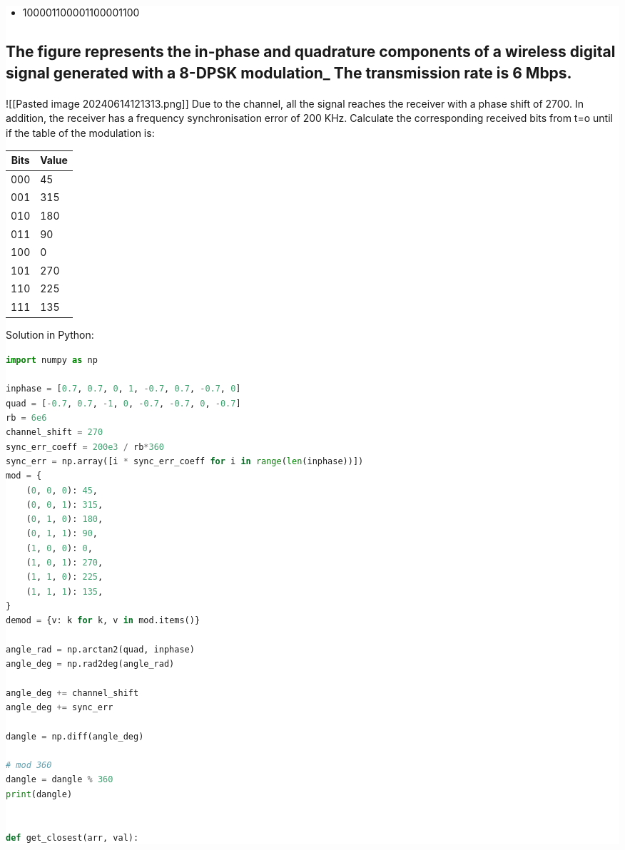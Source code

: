 - 100001100001100001100
## The figure represents the in-phase and quadrature components of a wireless digital signal generated with a 8-DPSK modulation\_ The transmission rate is 6 Mbps.

![[Pasted image 20240614121313.png]]
Due to the channel, all the signal reaches the receiver with a phase shift of 2700. In addition, the receiver has a frequency synchronisation error of 200 KHz.
Calculate the corresponding received bits from t=o until if the table of the modulation is:

| Bits | Value |
| ---- | ----- |
| 000  | 45    |
| 001  | 315   |
| 010  | 180   |
| 011  | 90    |
| 100  | 0     |
| 101  | 270   |
| 110  | 225   |
| 111  | 135   |

Solution in Python:

```Python
import numpy as np

inphase = [0.7, 0.7, 0, 1, -0.7, 0.7, -0.7, 0]
quad = [-0.7, 0.7, -1, 0, -0.7, -0.7, 0, -0.7]
rb = 6e6
channel_shift = 270
sync_err_coeff = 200e3 / rb*360
sync_err = np.array([i * sync_err_coeff for i in range(len(inphase))])
mod = {
    (0, 0, 0): 45,
    (0, 0, 1): 315,
    (0, 1, 0): 180,
    (0, 1, 1): 90,
    (1, 0, 0): 0,
    (1, 0, 1): 270,
    (1, 1, 0): 225,
    (1, 1, 1): 135,
}
demod = {v: k for k, v in mod.items()}

angle_rad = np.arctan2(quad, inphase)
angle_deg = np.rad2deg(angle_rad)

angle_deg += channel_shift
angle_deg += sync_err

dangle = np.diff(angle_deg)

# mod 360
dangle = dangle % 360
print(dangle)


def get_closest(arr, val):
```